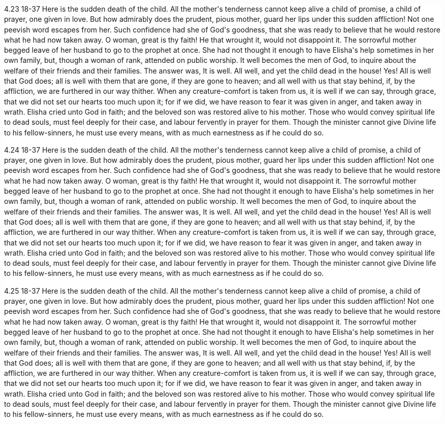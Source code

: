 4.23 18-37 Here is the sudden death of the child. All the mother's tenderness cannot keep alive a child of promise, a child of prayer, one given in love. But how admirably does the prudent, pious mother, guard her lips under this sudden affliction! Not one peevish word escapes from her. Such confidence had she of God's goodness, that she was ready to believe that he would restore what he had now taken away. O woman, great is thy faith! He that wrought it, would not disappoint it. The sorrowful mother begged leave of her husband to go to the prophet at once. She had not thought it enough to have Elisha's help sometimes in her own family, but, though a woman of rank, attended on public worship. It well becomes the men of God, to inquire about the welfare of their friends and their families. The answer was, It is well. All well, and yet the child dead in the house! Yes! All is well that God does; all is well with them that are gone, if they are gone to heaven; and all well with us that stay behind, if, by the affliction, we are furthered in our way thither. When any creature-comfort is taken from us, it is well if we can say, through grace, that we did not set our hearts too much upon it; for if we did, we have reason to fear it was given in anger, and taken away in wrath. Elisha cried unto God in faith; and the beloved son was restored alive to his mother. Those who would convey spiritual life to dead souls, must feel deeply for their case, and labour fervently in prayer for them. Though the minister cannot give Divine life to his fellow-sinners, he must use every means, with as much earnestness as if he could do so.

4.24 18-37 Here is the sudden death of the child. All the mother's tenderness cannot keep alive a child of promise, a child of prayer, one given in love. But how admirably does the prudent, pious mother, guard her lips under this sudden affliction! Not one peevish word escapes from her. Such confidence had she of God's goodness, that she was ready to believe that he would restore what he had now taken away. O woman, great is thy faith! He that wrought it, would not disappoint it. The sorrowful mother begged leave of her husband to go to the prophet at once. She had not thought it enough to have Elisha's help sometimes in her own family, but, though a woman of rank, attended on public worship. It well becomes the men of God, to inquire about the welfare of their friends and their families. The answer was, It is well. All well, and yet the child dead in the house! Yes! All is well that God does; all is well with them that are gone, if they are gone to heaven; and all well with us that stay behind, if, by the affliction, we are furthered in our way thither. When any creature-comfort is taken from us, it is well if we can say, through grace, that we did not set our hearts too much upon it; for if we did, we have reason to fear it was given in anger, and taken away in wrath. Elisha cried unto God in faith; and the beloved son was restored alive to his mother. Those who would convey spiritual life to dead souls, must feel deeply for their case, and labour fervently in prayer for them. Though the minister cannot give Divine life to his fellow-sinners, he must use every means, with as much earnestness as if he could do so.

4.25 18-37 Here is the sudden death of the child. All the mother's tenderness cannot keep alive a child of promise, a child of prayer, one given in love. But how admirably does the prudent, pious mother, guard her lips under this sudden affliction! Not one peevish word escapes from her. Such confidence had she of God's goodness, that she was ready to believe that he would restore what he had now taken away. O woman, great is thy faith! He that wrought it, would not disappoint it. The sorrowful mother begged leave of her husband to go to the prophet at once. She had not thought it enough to have Elisha's help sometimes in her own family, but, though a woman of rank, attended on public worship. It well becomes the men of God, to inquire about the welfare of their friends and their families. The answer was, It is well. All well, and yet the child dead in the house! Yes! All is well that God does; all is well with them that are gone, if they are gone to heaven; and all well with us that stay behind, if, by the affliction, we are furthered in our way thither. When any creature-comfort is taken from us, it is well if we can say, through grace, that we did not set our hearts too much upon it; for if we did, we have reason to fear it was given in anger, and taken away in wrath. Elisha cried unto God in faith; and the beloved son was restored alive to his mother. Those who would convey spiritual life to dead souls, must feel deeply for their case, and labour fervently in prayer for them. Though the minister cannot give Divine life to his fellow-sinners, he must use every means, with as much earnestness as if he could do so.
